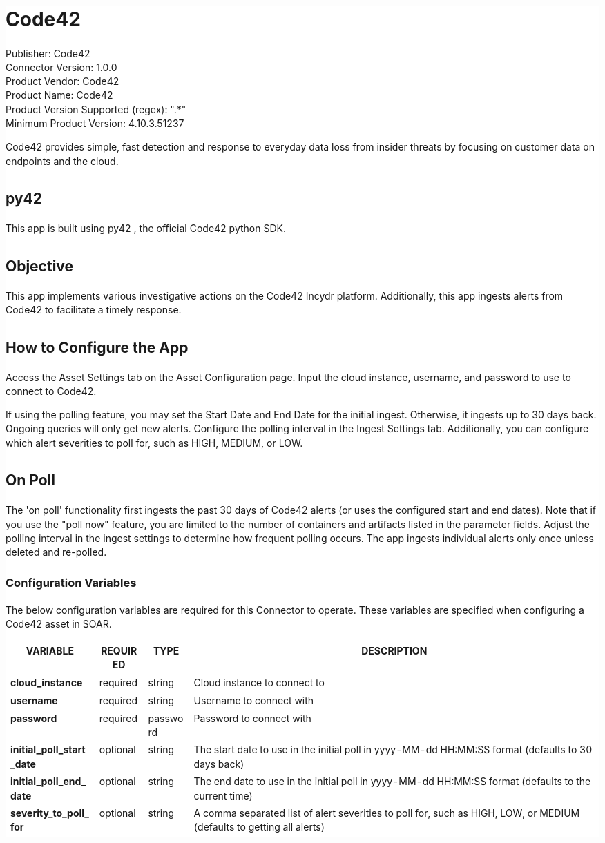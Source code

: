 [comment]: # " File: readme.md"
[comment]: # ""
[comment]: # "  Copyright (c) Code42, 2021"
[comment]: # ""
[comment]: # "  Licensed under the Apache License, Version 2.0 (the \"License\");"
[comment]: # "  you may not use this file except in compliance with the License."
[comment]: # "  You may obtain a copy of the License at"
[comment]: # ""
[comment]: # "      http://www.apache.org/licenses/LICENSE-2.0"
[comment]: # ""
[comment]: # "  Unless required by applicable law or agreed to in writing, software distributed under"
[comment]: # "  the License is distributed on an \"AS IS\" BASIS, WITHOUT WARRANTIES OR CONDITIONS OF ANY KIND,"
[comment]: # "  either express or implied. See the License for the specific language governing permissions"
[comment]: # "  and limitations under the License."
[comment]: # ""
# Code42

Publisher: Code42  
Connector Version: 1\.0\.0  
Product Vendor: Code42  
Product Name: Code42  
Product Version Supported (regex): "\.\*"  
Minimum Product Version: 4\.10\.3\.51237  

Code42 provides simple, fast detection and response to everyday data loss from insider threats by focusing on customer data on endpoints and the cloud\.


## py42

This app is built using [py42](https://github.com/code42/py42) , the official Code42 python SDK.

## Objective

This app implements various investigative actions on the Code42 Incydr platform. Additionally, this
app ingests alerts from Code42 to facilitate a timely response.

## How to Configure the App

Access the Asset Settings tab on the Asset Configuration page. Input the cloud instance, username,
and password to use to connect to Code42.

If using the polling feature, you may set the Start Date and End Date for the initial ingest.
Otherwise, it ingests up to 30 days back. Ongoing queries will only get new alerts. Configure the
polling interval in the Ingest Settings tab. Additionally, you can configure which alert severities
to poll for, such as HIGH, MEDIUM, or LOW.

## On Poll

The 'on poll' functionality first ingests the past 30 days of Code42 alerts (or uses the configured
start and end dates). Note that if you use the "poll now" feature, you are limited to the number of
containers and artifacts listed in the parameter fields. Adjust the polling interval in the ingest
settings to determine how frequent polling occurs. The app ingests individual alerts only once
unless deleted and re-polled.


### Configuration Variables
The below configuration variables are required for this Connector to operate.  These variables are specified when configuring a Code42 asset in SOAR.

VARIABLE | REQUIRED | TYPE | DESCRIPTION
-------- | -------- | ---- | -----------
**cloud\_instance** |  required  | string | Cloud instance to connect to
**username** |  required  | string | Username to connect with
**password** |  required  | password | Password to connect with
**initial\_poll\_start\_date** |  optional  | string | The start date to use in the initial poll in yyyy\-MM\-dd HH\:MM\:SS format \(defaults to 30 days back\)
**initial\_poll\_end\_date** |  optional  | string | The end date to use in the initial poll in yyyy\-MM\-dd HH\:MM\:SS format \(defaults to the current time\)
**severity\_to\_poll\_for** |  optional  | string | A comma separated list of alert severities to poll for, such as HIGH, LOW, or MEDIUM \(defaults to getting all alerts\)
